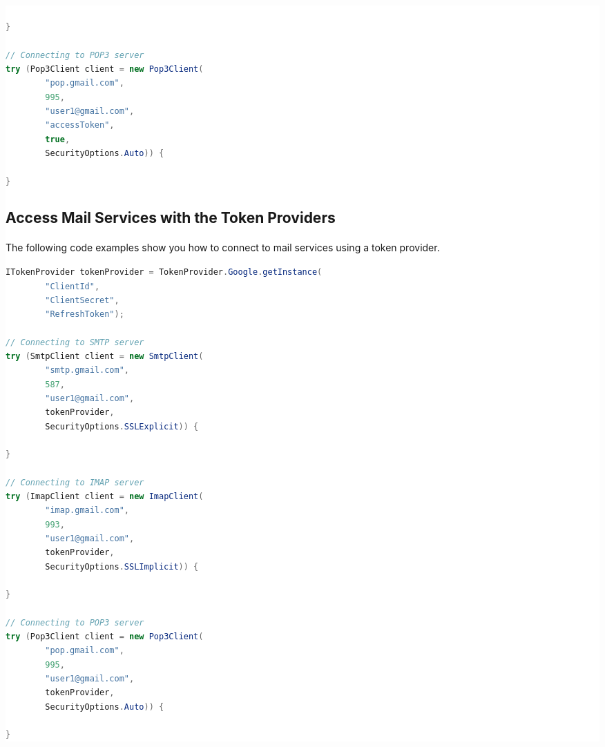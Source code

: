 ```java

}

// Connecting to POP3 server
try (Pop3Client client = new Pop3Client(
        "pop.gmail.com",
        995,
        "user1@gmail.com",
        "accessToken",
        true,
        SecurityOptions.Auto)) {

}
```

## **Access Mail Services with the Token Providers**

The following code examples show you how to connect to mail services using a token provider.

```java
ITokenProvider tokenProvider = TokenProvider.Google.getInstance(
        "ClientId",
        "ClientSecret",
        "RefreshToken");

// Connecting to SMTP server
try (SmtpClient client = new SmtpClient(
        "smtp.gmail.com",
        587,
        "user1@gmail.com",
        tokenProvider,
        SecurityOptions.SSLExplicit)) {

}

// Connecting to IMAP server
try (ImapClient client = new ImapClient(
        "imap.gmail.com",
        993,
        "user1@gmail.com",
        tokenProvider,
        SecurityOptions.SSLImplicit)) {

}

// Connecting to POP3 server
try (Pop3Client client = new Pop3Client(
        "pop.gmail.com",
        995,
        "user1@gmail.com",
        tokenProvider,
        SecurityOptions.Auto)) {

}
```
